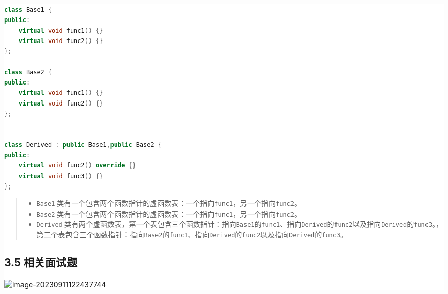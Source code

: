 ```c++
class Base1 {
public:
    virtual void func1() {}
    virtual void func2() {}
};

class Base2 {
public:
    virtual void func1() {}
    virtual void func2() {}
};


class Derived : public Base1,public Base2 {
public:
    virtual void func2() override {}
    virtual void func3() {}
};
```

> - `Base1` 类有一个包含两个函数指针的虚函数表：一个指向`func1`，另一个指向`func2`。
> - `Base2` 类有一个包含两个函数指针的虚函数表：一个指向`func1`，另一个指向`func2`。
> - `Derived` 类有两个虚函数表，第一个表包含三个函数指针：指向`Base1`的`func1`、指向`Derived`的`func2`以及指向`Derived`的`func3`。，第二个表包含三个函数指针：指向`Base2`的`func1`、指向`Derived`的`func2`以及指向`Derived`的`func3`。



## 3.5 相关面试题

![image-20230911122437744](C:\Users\40500\AppData\Roaming\Typora\typora-user-images\image-20230911122437744.png)

















